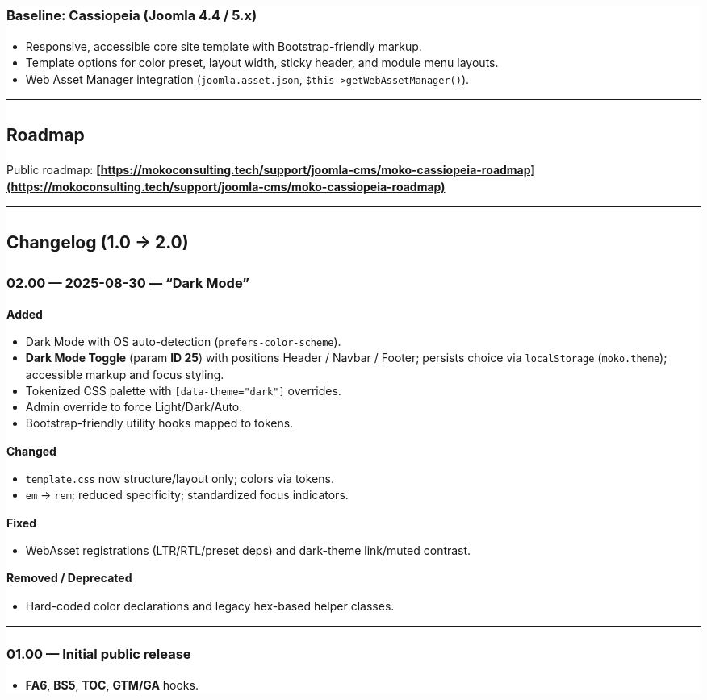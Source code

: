 ### Baseline: Cassiopeia (Joomla 4.4 / 5.x)

* Responsive, accessible core site template with Bootstrap-friendly markup.
* Template options for color preset, layout width, sticky header, and module menu layouts.
* Web Asset Manager integration (`joomla.asset.json`, `$this->getWebAssetManager()`).

---

## Roadmap

Public roadmap: **[https://mokoconsulting.tech/support/joomla-cms/moko-cassiopeia-roadmap](https://mokoconsulting.tech/support/joomla-cms/moko-cassiopeia-roadmap)**

---

## Changelog (1.0 → 2.0)

### 02.00 — 2025-08-30 — “Dark Mode”

**Added**

* Dark Mode with OS auto-detection (`prefers-color-scheme`).
* **Dark Mode Toggle** (param **ID 25**) with positions Header / Navbar / Footer; persists choice via `localStorage` (`moko.theme`); accessible markup and focus styling.
* Tokenized CSS palette with `[data-theme="dark"]` overrides.
* Admin override to force Light/Dark/Auto.
* Bootstrap-friendly utility hooks mapped to tokens.

**Changed**

* `template.css` now structure/layout only; colors via tokens.
* `em` → `rem`; reduced specificity; standardized focus indicators.

**Fixed**

* WebAsset registrations (LTR/RTL/preset deps) and dark-theme link/muted contrast.

**Removed / Deprecated**

* Hard-coded color declarations and legacy hex-based helper classes.

---

### 01.00 — Initial public release

* **FA6**, **BS5**, **TOC**, **GTM/GA** hooks.
